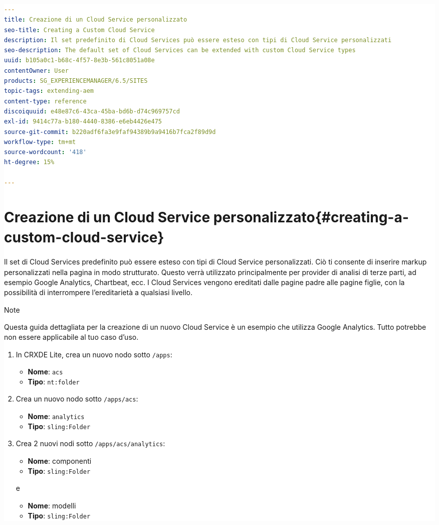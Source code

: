 ```yaml
---
title: Creazione di un Cloud Service personalizzato
seo-title: Creating a Custom Cloud Service
description: Il set predefinito di Cloud Services può essere esteso con tipi di Cloud Service personalizzati
seo-description: The default set of Cloud Services can be extended with custom Cloud Service types
uuid: b105a0c1-b68c-4f57-8e3b-561c8051a08e
contentOwner: User
products: SG_EXPERIENCEMANAGER/6.5/SITES
topic-tags: extending-aem
content-type: reference
discoiquuid: e48e87c6-43ca-45ba-bd6b-d74c969757cd
exl-id: 9414c77a-b180-4440-8386-e6eb4426e475
source-git-commit: b220adf6fa3e9faf94389b9a9416b7fca2f89d9d
workflow-type: tm+mt
source-wordcount: '418'
ht-degree: 15%

---
```


# Creazione di un Cloud Service personalizzato{#creating-a-custom-cloud-service}

Il set di Cloud Services predefinito può essere esteso con tipi di Cloud Service personalizzati. Ciò ti consente di inserire markup personalizzati nella pagina in modo strutturato. Questo verrà utilizzato principalmente per provider di analisi di terze parti, ad esempio Google Analytics, Chartbeat, ecc. I Cloud Services vengono ereditati dalle pagine padre alle pagine figlie, con la possibilità di interrompere l’ereditarietà a qualsiasi livello.

>[!NOTE]
>
>Questa guida dettagliata per la creazione di un nuovo Cloud Service è un esempio che utilizza Google Analytics. Tutto potrebbe non essere applicabile al tuo caso d’uso.

1. In CRXDE Lite, crea un nuovo nodo sotto `/apps`:

   * **Nome**: `acs`
   * **Tipo**: `nt:folder`

1. Crea un nuovo nodo sotto `/apps/acs`:

   * **Nome**: `analytics`
   * **Tipo**: `sling:Folder`

1. Crea 2 nuovi nodi sotto `/apps/acs/analytics`:

   * **Nome**: componenti
   * **Tipo**: `sling:Folder`

   e

   * **Nome**: modelli
   * **Tipo**: `sling:Folder`
